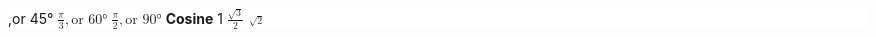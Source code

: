 </mfrac>
<mo>,</mo><mtext>or 45°</mtext>
</mrow>
</math>
</th>
<th data-align="center"><math xmlns="http://www.w3.org/1998/Math/MathML">
<mrow>
<mfrac>
<mi>π</mi>
<mn>3</mn>
</mfrac>
<mo>,</mo><mtext>or 60°</mtext>
</mrow>
</math>
</th>
<th data-align="center"><math xmlns="http://www.w3.org/1998/Math/MathML">
<mrow>
<mfrac>
<mi>π</mi>
<mn>2</mn>
</mfrac>
<mo>,</mo><mtext>or 90°</mtext>
</mrow>
</math>
</th>
</tr>
</thead><tbody>
<tr>
<td data-align="center"><strong>Cosine</strong></td>
<td data-align="center">1</td>
<td data-align="center"><math xmlns="http://www.w3.org/1998/Math/MathML">
<mrow>
<mfrac>
<mrow>
<msqrt>
<mn>3</mn>
</msqrt>

</mrow>
<mn>2</mn>
</mfrac>

</mrow>
</math>
</td>
<td data-align="center"><math xmlns="http://www.w3.org/1998/Math/MathML">
<mrow>
<mfrac>
<mrow>
<msqrt>
<mn>2</mn>
</msqrt>
